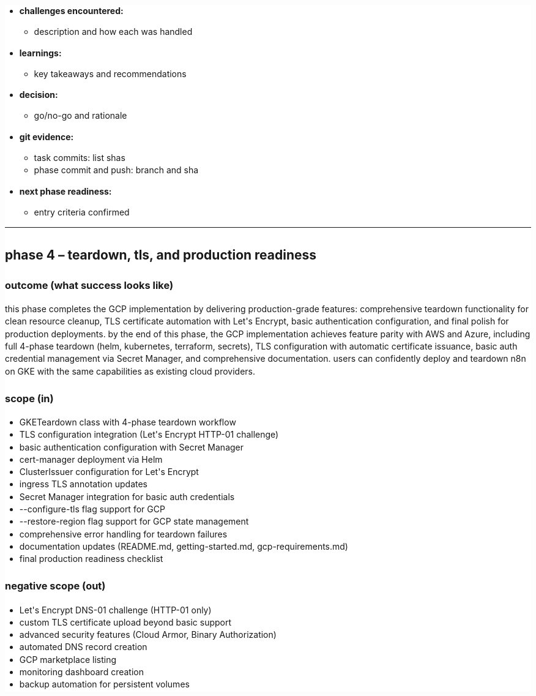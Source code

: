 - **challenges encountered:**
  - description and how each was handled

- **learnings:**
  - key takeaways and recommendations

- **decision:**
  - go/no-go and rationale

- **git evidence:**
  - task commits: list shas
  - phase commit and push: branch and sha

- **next phase readiness:**
  - entry criteria confirmed

---

## phase 4 – teardown, tls, and production readiness

### outcome (what success looks like)

this phase completes the GCP implementation by delivering production-grade features: comprehensive teardown functionality for clean resource cleanup, TLS certificate automation with Let's Encrypt, basic authentication configuration, and final polish for production deployments. by the end of this phase, the GCP implementation achieves feature parity with AWS and Azure, including full 4-phase teardown (helm, kubernetes, terraform, secrets), TLS configuration with automatic certificate issuance, basic auth credential management via Secret Manager, and comprehensive documentation. users can confidently deploy and teardown n8n on GKE with the same capabilities as existing cloud providers.

### scope (in)

- GKETeardown class with 4-phase teardown workflow
- TLS configuration integration (Let's Encrypt HTTP-01 challenge)
- basic authentication configuration with Secret Manager
- cert-manager deployment via Helm
- ClusterIssuer configuration for Let's Encrypt
- ingress TLS annotation updates
- Secret Manager integration for basic auth credentials
- --configure-tls flag support for GCP
- --restore-region flag support for GCP state management
- comprehensive error handling for teardown failures
- documentation updates (README.md, getting-started.md, gcp-requirements.md)
- final production readiness checklist

### negative scope (out)

- Let's Encrypt DNS-01 challenge (HTTP-01 only)
- custom TLS certificate upload beyond basic support
- advanced security features (Cloud Armor, Binary Authorization)
- automated DNS record creation
- GCP marketplace listing
- monitoring dashboard creation
- backup automation for persistent volumes

